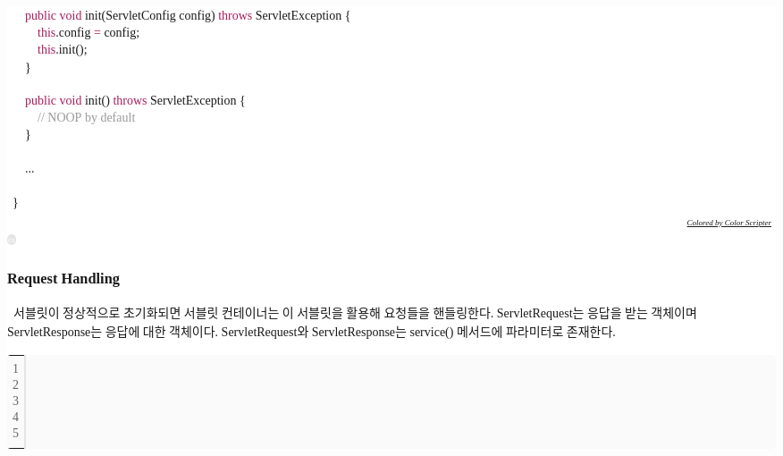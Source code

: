 <div style="padding: 0 6px; white-space: pre; line-height: 130%;"><span style="font-family: 'Noto Serif KR';">&nbsp;&nbsp;&nbsp;&nbsp;<span style="color: #a71d5d;">public</span>&nbsp;<span style="color: #a71d5d;">void</span>&nbsp;init(ServletConfig&nbsp;config)&nbsp;<span style="color: #a71d5d;">throws</span>&nbsp;ServletException&nbsp;{</span></div>
<div style="padding: 0 6px; white-space: pre; line-height: 130%;"><span style="font-family: 'Noto Serif KR';">&nbsp;&nbsp;&nbsp;&nbsp;&nbsp;&nbsp;&nbsp;&nbsp;<span style="color: #a71d5d;">this</span>.config&nbsp;<span style="color: #0086b3;"></span><span style="color: #a71d5d;">=</span>&nbsp;config;</span></div>
<div style="padding: 0 6px; white-space: pre; line-height: 130%;"><span style="font-family: 'Noto Serif KR';">&nbsp;&nbsp;&nbsp;&nbsp;&nbsp;&nbsp;&nbsp;&nbsp;<span style="color: #a71d5d;">this</span>.init();</span></div>
<div style="padding: 0 6px; white-space: pre; line-height: 130%;"><span style="font-family: 'Noto Serif KR';">&nbsp;&nbsp;&nbsp;&nbsp;}</span></div>
<div style="padding: 0 6px; white-space: pre; line-height: 130%;">&nbsp;</div>
<div style="padding: 0 6px; white-space: pre; line-height: 130%;"><span style="font-family: 'Noto Serif KR';">&nbsp;&nbsp;&nbsp;&nbsp;<span style="color: #a71d5d;">public</span>&nbsp;<span style="color: #a71d5d;">void</span>&nbsp;init()&nbsp;<span style="color: #a71d5d;">throws</span>&nbsp;ServletException&nbsp;{</span></div>
<div style="padding: 0 6px; white-space: pre; line-height: 130%;"><span style="font-family: 'Noto Serif KR';">&nbsp;&nbsp;&nbsp;&nbsp;&nbsp;&nbsp;&nbsp;&nbsp;<span style="color: #999999;">//&nbsp;NOOP&nbsp;by&nbsp;default</span></span></div>
<div style="padding: 0 6px; white-space: pre; line-height: 130%;"><span style="font-family: 'Noto Serif KR';">&nbsp;&nbsp;&nbsp;&nbsp;}</span></div>
<div style="padding: 0 6px; white-space: pre; line-height: 130%;">&nbsp;</div>
<div style="padding: 0 6px; white-space: pre; line-height: 130%;"><span style="font-family: 'Noto Serif KR';">&nbsp;&nbsp;&nbsp;&nbsp;...</span></div>
<div style="padding: 0 6px; white-space: pre; line-height: 130%;"><span style="font-family: 'Noto Serif KR';">&nbsp;&nbsp;&nbsp;&nbsp;</span></div>
<div style="padding: 0 6px; white-space: pre; line-height: 130%;"><span style="font-family: 'Noto Serif KR';">}</span></div>
<div style="padding: 0 6px; white-space: pre; line-height: 130%;">&nbsp;</div>
</div>
<div style="text-align: right; margin-top: -13px; margin-right: 5px; font-size: 9px; font-style: italic;"><span style="font-family: 'Noto Serif KR';"><a style="color: #e5e5e5text-decoration:none;" href="http://colorscripter.com/info#e" target="_blank" rel="noopener">Colored by Color Scripter</a></span></div>
</td>
<td style="vertical-align: bottom; padding: 0 2px 4px 0;"><span style="font-family: 'Noto Serif KR';"><a style="text-decoration: none; color: white;" href="http://colorscripter.com/info#e" target="_blank" rel="noopener"><span style="font-size: 9px; word-break: normal; background-color: #e5e5e5; color: white; border-radius: 10px; padding: 1px;">cs</span></a></span></td>
</tr>
</tbody>
</table>
</div>
<h3 data-ke-size="size23"><span style="font-family: 'Noto Serif KR';"><b>Request Handling</b></span></h3>
<p data-ke-size="size16"><span style="font-family: 'Noto Serif KR';">&nbsp; 서블릿이 정상적으로 초기화되면 서블릿 컨테이너는 이 서블릿을 활용해 요청들을 핸들링한다. ServletRequest는 응답을 받는 객체이며 ServletResponse는 응답에 대한 객체이다. ServletRequest와 ServletResponse는 service() 메서드에 파라미터로 존재한다.</span></p>
<div class="colorscripter-code" style="color: #010101; font-family: Consolas, 'Liberation Mono', Menlo, Courier, monospace !important; position: relative !important; overflow: auto;">
<table class="colorscripter-code-table" style="margin: 0; padding: 0; border: none; background-color: #fafafa; border-radius: 4px;" cellspacing="0" cellpadding="0" data-ke-align="alignLeft">
<tbody>
<tr>
<td style="padding: 6px; border-right: 2px solid #e5e5e5;">
<div style="margin: 0; padding: 0; word-break: normal; text-align: right; color: #666; font-family: Consolas, 'Liberation Mono', Menlo, Courier, monospace !important; line-height: 130%;">
<div style="line-height: 130%;"><span style="font-family: 'Noto Serif KR';">1</span></div>
<div style="line-height: 130%;"><span style="font-family: 'Noto Serif KR';">2</span></div>
<div style="line-height: 130%;"><span style="font-family: 'Noto Serif KR';">3</span></div>
<div style="line-height: 130%;"><span style="font-family: 'Noto Serif KR';">4</span></div>
<div style="line-height: 130%;"><span style="font-family: 'Noto Serif KR';">5</span></div>